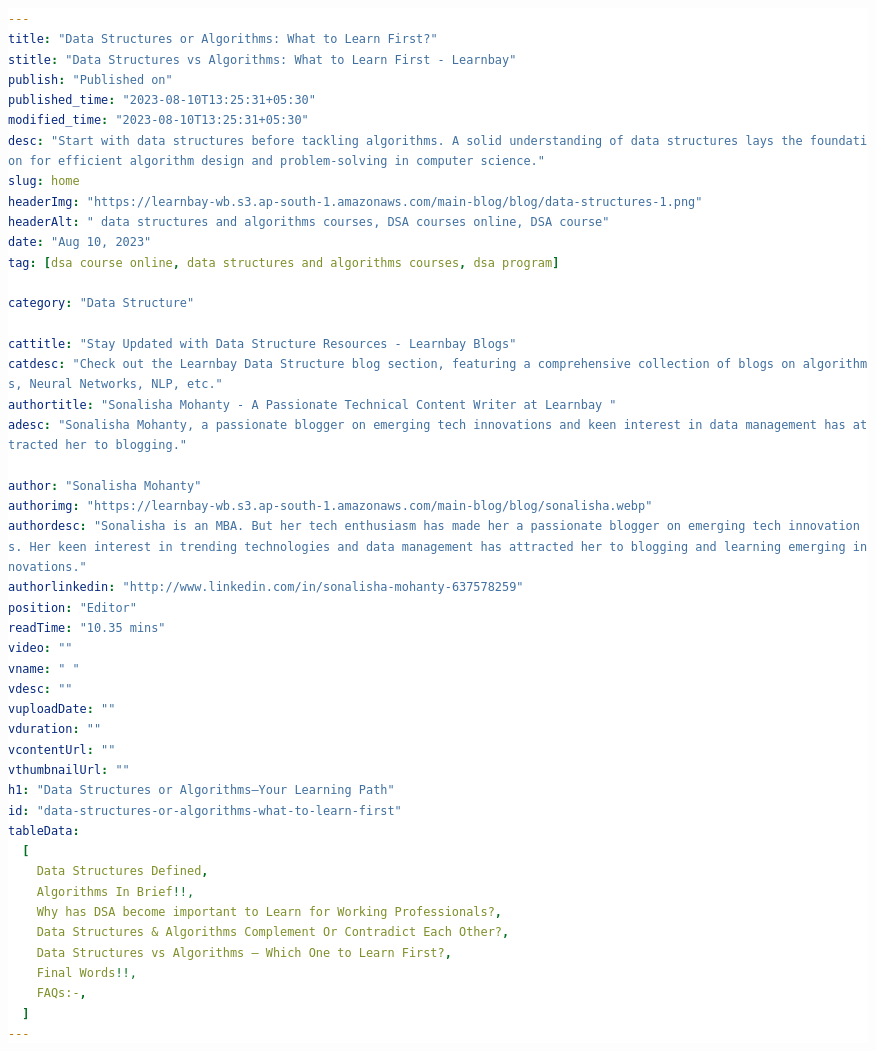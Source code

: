 ```yaml
---
title: "Data Structures or Algorithms: What to Learn First?"
stitle: "Data Structures vs Algorithms: What to Learn First - Learnbay"
publish: "Published on"
published_time: "2023-08-10T13:25:31+05:30"
modified_time: "2023-08-10T13:25:31+05:30"
desc: "Start with data structures before tackling algorithms. A solid understanding of data structures lays the foundation for efficient algorithm design and problem-solving in computer science."
slug: home
headerImg: "https://learnbay-wb.s3.ap-south-1.amazonaws.com/main-blog/blog/data-structures-1.png"
headerAlt: " data structures and algorithms courses, DSA courses online, DSA course"
date: "Aug 10, 2023"
tag: [dsa course online, data structures and algorithms courses, dsa program]

category: "Data Structure"

cattitle: "Stay Updated with Data Structure Resources - Learnbay Blogs"
catdesc: "Check out the Learnbay Data Structure blog section, featuring a comprehensive collection of blogs on algorithms, Neural Networks, NLP, etc."
authortitle: "Sonalisha Mohanty - A Passionate Technical Content Writer at Learnbay "
adesc: "Sonalisha Mohanty, a passionate blogger on emerging tech innovations and keen interest in data management has attracted her to blogging."

author: "Sonalisha Mohanty"
authorimg: "https://learnbay-wb.s3.ap-south-1.amazonaws.com/main-blog/blog/sonalisha.webp"
authordesc: "Sonalisha is an MBA. But her tech enthusiasm has made her a passionate blogger on emerging tech innovations. Her keen interest in trending technologies and data management has attracted her to blogging and learning emerging innovations."
authorlinkedin: "http://www.linkedin.com/in/sonalisha-mohanty-637578259"
position: "Editor"
readTime: "10.35 mins"
video: ""
vname: " "
vdesc: ""
vuploadDate: ""
vduration: ""
vcontentUrl: ""
vthumbnailUrl: ""
h1: "Data Structures or Algorithms—Your Learning Path"
id: "data-structures-or-algorithms-what-to-learn-first"
tableData:
  [
    Data Structures Defined,
    Algorithms In Brief!!,
    Why has DSA become important to Learn for Working Professionals?,
    Data Structures & Algorithms Complement Or Contradict Each Other?,
    Data Structures vs Algorithms – Which One to Learn First?,
    Final Words!!,
    FAQs:-,
  ]
---
```
